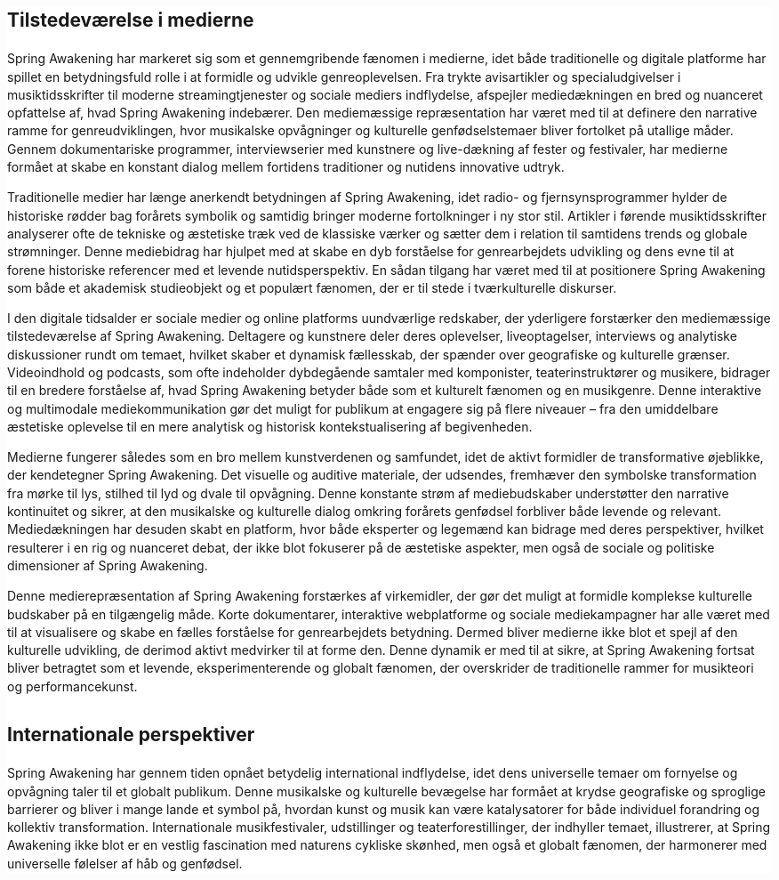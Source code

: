 
## Tilstedeværelse i medierne

Spring Awakening har markeret sig som et gennemgribende fænomen i medierne, idet både traditionelle og digitale platforme har spillet en betydningsfuld rolle i at formidle og udvikle genreoplevelsen. Fra trykte avisartikler og specialudgivelser i musiktidsskrifter til moderne streamingtjenester og sociale mediers indflydelse, afspejler mediedækningen en bred og nuanceret opfattelse af, hvad Spring Awakening indebærer. Den mediemæssige repræsentation har været med til at definere den narrative ramme for genreudviklingen, hvor musikalske opvågninger og kulturelle genfødselstemaer bliver fortolket på utallige måder. Gennem dokumentariske programmer, interviewserier med kunstnere og live-dækning af fester og festivaler, har medierne formået at skabe en konstant dialog mellem fortidens traditioner og nutidens innovative udtryk.

Traditionelle medier har længe anerkendt betydningen af Spring Awakening, idet radio- og fjernsynsprogrammer hylder de historiske rødder bag forårets symbolik og samtidig bringer moderne fortolkninger i ny stor stil. Artikler i førende musiktidsskrifter analyserer ofte de tekniske og æstetiske træk ved de klassiske værker og sætter dem i relation til samtidens trends og globale strømninger. Denne mediebidrag har hjulpet med at skabe en dyb forståelse for genrearbejdets udvikling og dens evne til at forene historiske referencer med et levende nutidsperspektiv. En sådan tilgang har været med til at positionere Spring Awakening som både et akademisk studieobjekt og et populært fænomen, der er til stede i tværkulturelle diskurser.

I den digitale tidsalder er sociale medier og online platforms uundværlige redskaber, der yderligere forstærker den mediemæssige tilstedeværelse af Spring Awakening. Deltagere og kunstnere deler deres oplevelser, liveoptagelser, interviews og analytiske diskussioner rundt om temaet, hvilket skaber et dynamisk fællesskab, der spænder over geografiske og kulturelle grænser. Videoindhold og podcasts, som ofte indeholder dybdegående samtaler med komponister, teaterinstruktører og musikere, bidrager til en bredere forståelse af, hvad Spring Awakening betyder både som et kulturelt fænomen og en musikgenre. Denne interaktive og multimodale mediekommunikation gør det muligt for publikum at engagere sig på flere niveauer – fra den umiddelbare æstetiske oplevelse til en mere analytisk og historisk kontekstualisering af begivenheden.

Medierne fungerer således som en bro mellem kunstverdenen og samfundet, idet de aktivt formidler de transformative øjeblikke, der kendetegner Spring Awakening. Det visuelle og auditive materiale, der udsendes, fremhæver den symbolske transformation fra mørke til lys, stilhed til lyd og dvale til opvågning. Denne konstante strøm af mediebudskaber understøtter den narrative kontinuitet og sikrer, at den musikalske og kulturelle dialog omkring forårets genfødsel forbliver både levende og relevant. Mediedækningen har desuden skabt en platform, hvor både eksperter og legemænd kan bidrage med deres perspektiver, hvilket resulterer i en rig og nuanceret debat, der ikke blot fokuserer på de æstetiske aspekter, men også de sociale og politiske dimensioner af Spring Awakening.

Denne medierepræsentation af Spring Awakening forstærkes af virkemidler, der gør det muligt at formidle komplekse kulturelle budskaber på en tilgængelig måde. Korte dokumentarer, interaktive webplatforme og sociale mediekampagner har alle været med til at visualisere og skabe en fælles forståelse for genrearbejdets betydning. Dermed bliver medierne ikke blot et spejl af den kulturelle udvikling, de derimod aktivt medvirker til at forme den. Denne dynamik er med til at sikre, at Spring Awakening fortsat bliver betragtet som et levende, eksperimenterende og globalt fænomen, der overskrider de traditionelle rammer for musikteori og performancekunst.


## Internationale perspektiver

Spring Awakening har gennem tiden opnået betydelig international indflydelse, idet dens universelle temaer om fornyelse og opvågning taler til et globalt publikum. Denne musikalske og kulturelle bevægelse har formået at krydse geografiske og sproglige barrierer og bliver i mange lande et symbol på, hvordan kunst og musik kan være katalysatorer for både individuel forandring og kollektiv transformation. Internationale musikfestivaler, udstillinger og teaterforestillinger, der indhyller temaet, illustrerer, at Spring Awakening ikke blot er en vestlig fascination med naturens cykliske skønhed, men også et globalt fænomen, der harmonerer med universelle følelser af håb og genfødsel.
